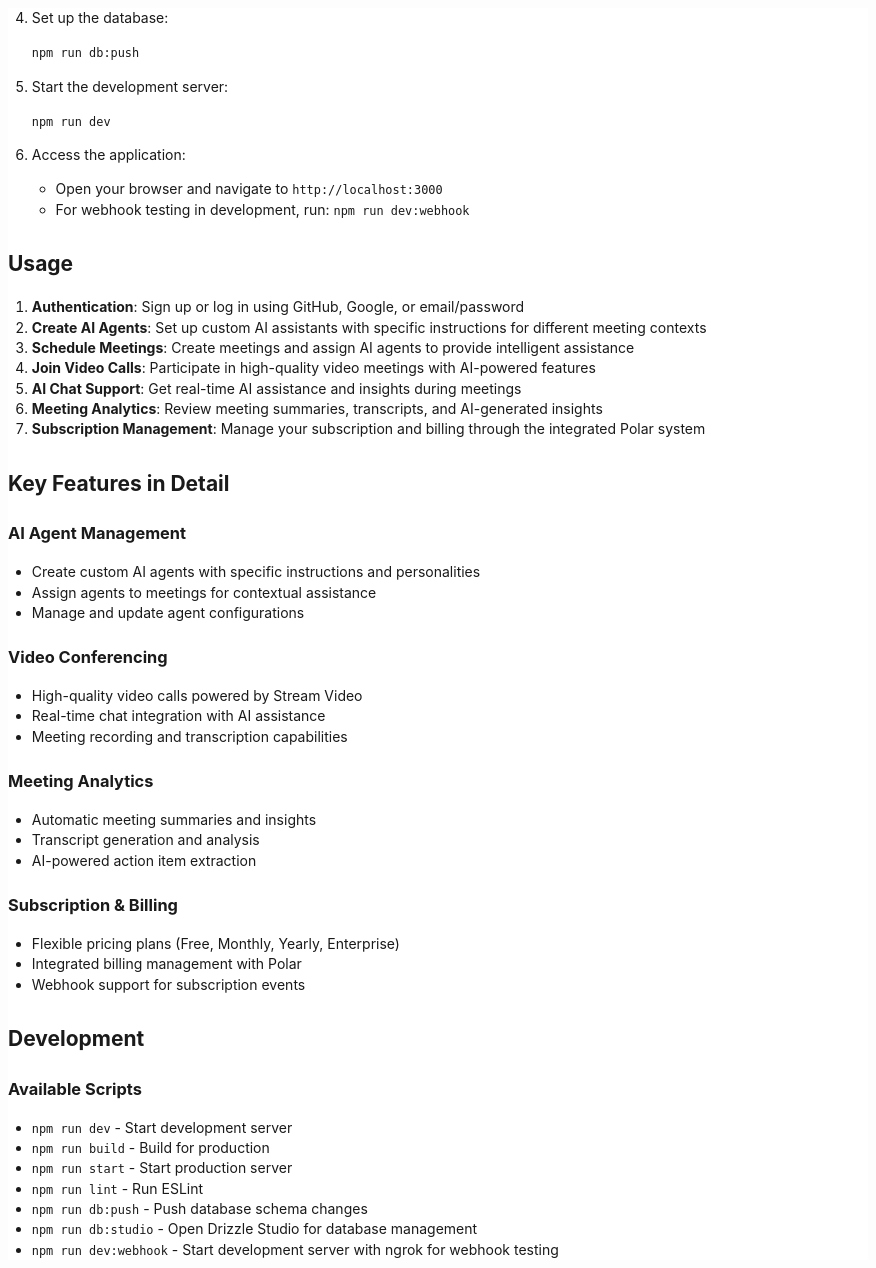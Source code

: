 4. Set up the database:
   ```bash
   npm run db:push
   ```

5. Start the development server:
   ```bash
   npm run dev
   ```

6. Access the application:
   - Open your browser and navigate to `http://localhost:3000`
   - For webhook testing in development, run: `npm run dev:webhook`

## Usage
1. **Authentication**: Sign up or log in using GitHub, Google, or email/password
2. **Create AI Agents**: Set up custom AI assistants with specific instructions for different meeting contexts
3. **Schedule Meetings**: Create meetings and assign AI agents to provide intelligent assistance
4. **Join Video Calls**: Participate in high-quality video meetings with AI-powered features
5. **AI Chat Support**: Get real-time AI assistance and insights during meetings
6. **Meeting Analytics**: Review meeting summaries, transcripts, and AI-generated insights
7. **Subscription Management**: Manage your subscription and billing through the integrated Polar system

## Key Features in Detail

### AI Agent Management
- Create custom AI agents with specific instructions and personalities
- Assign agents to meetings for contextual assistance
- Manage and update agent configurations

### Video Conferencing
- High-quality video calls powered by Stream Video
- Real-time chat integration with AI assistance
- Meeting recording and transcription capabilities

### Meeting Analytics
- Automatic meeting summaries and insights
- Transcript generation and analysis
- AI-powered action item extraction

### Subscription & Billing
- Flexible pricing plans (Free, Monthly, Yearly, Enterprise)
- Integrated billing management with Polar
- Webhook support for subscription events

## Development

### Available Scripts
- `npm run dev` - Start development server
- `npm run build` - Build for production
- `npm run start` - Start production server
- `npm run lint` - Run ESLint
- `npm run db:push` - Push database schema changes
- `npm run db:studio` - Open Drizzle Studio for database management
- `npm run dev:webhook` - Start development server with ngrok for webhook testing
